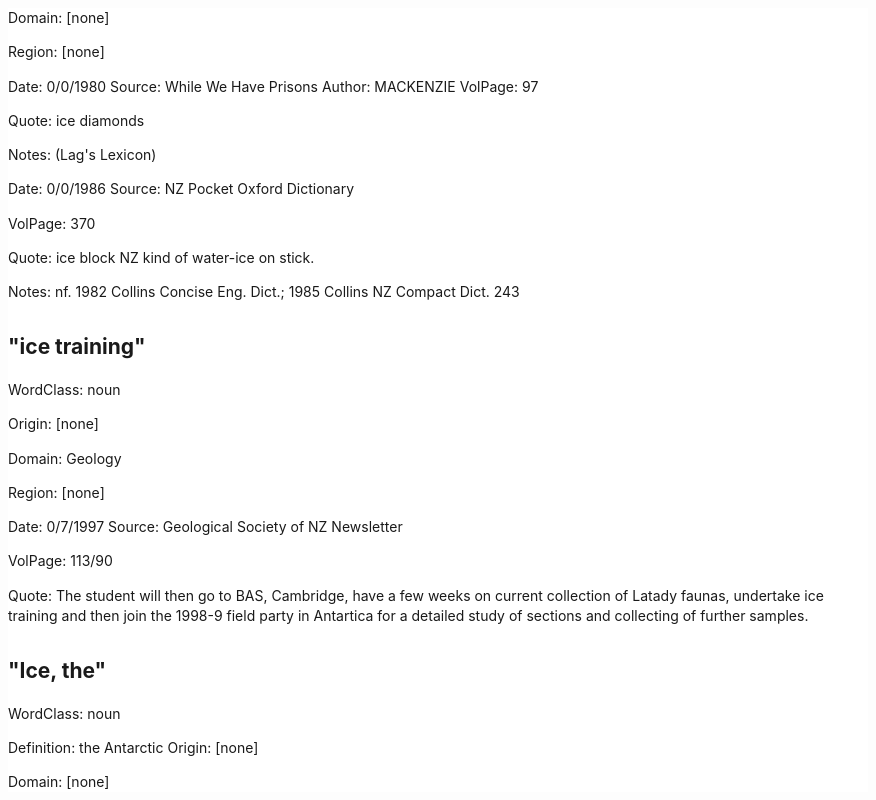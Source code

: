 Domain: [none]

Region: [none]





Date: 0/0/1980
Source: While We Have Prisons
Author: MACKENZIE
VolPage: 97

Quote: ice diamonds

Notes: (Lag's Lexicon)

Date: 0/0/1986
Source: NZ Pocket Oxford Dictionary

VolPage: 370

Quote: ice block NZ kind of water-ice on stick.

Notes: nf. 1982 Collins Concise Eng. Dict.; 1985 Collins NZ Compact Dict. 243


## "ice training"


WordClass: noun


Origin: [none]


Domain: Geology

Region: [none]





Date: 0/7/1997
Source: Geological Society of NZ Newsletter

VolPage: 113/90

Quote: The student will then go to BAS, Cambridge, have a few weeks on current collection of Latady faunas, undertake ice training and then join the 1998-9 field party in Antartica for a detailed study of sections and collecting of further samples.




## "Ice, the"


WordClass: noun

Definition: the Antarctic
Origin: [none]


Domain: [none]
